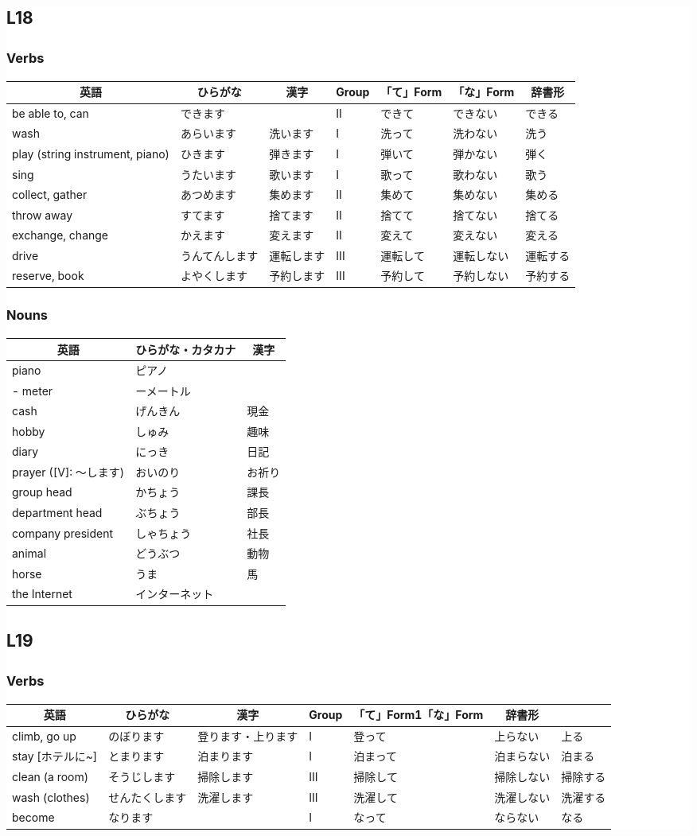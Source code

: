 
## L18
### Verbs
|               英語                |  ひらがな   |  漢字   | Group | 「て」Form | 「な」Form | 辞書形  |
|---------------------------------|---------|-------|-------|---------|---------|------|
| be able to, can                 | できます    |       | II    | できて     | できない    | できる  |
| wash                            | あらいます   | 洗います  | I     | 洗って     | 洗わない    | 洗う   |
| play (string instrument, piano) | ひきます    | 弾きます  | I     | 弾いて     | 弾かない    | 弾く   |
| sing                            | うたいます   | 歌います  | I     | 歌って     | 歌わない    | 歌う   |
| collect, gather                 | あつめます   | 集めます  | II    | 集めて     | 集めない    | 集める  |
| throw away                      | すてます    | 捨てます  | II    | 捨てて     | 捨てない    | 捨てる  |
| exchange, change                | かえます    | 変えます  | II    | 変えて     | 変えない    | 変える  |
| drive                           | うんてんします | 運転します | III   | 運転して    | 運転しない   | 運転する |
| reserve, book                   | よやくします  | 予約します | III   | 予約して    | 予約しない   | 予約する |

### Nouns
|         英語         | ひらがな・カタカナ | 漢字  |
|--------------------|-----------|-----|
| piano              | ピアノ       |     |
| - meter            | ーメートル     |     |
| cash               | げんきん      | 現金  |
| hobby              | しゅみ       | 趣味  |
| diary              | にっき       | 日記  |
| prayer ([V]: ～します) | おいのり      | お祈り |
| group head         | かちょう      | 課長  |
| department head    | ぶちょう      | 部長  |
| company president  | しゃちょう     | 社長  |
| animal             | どうぶつ      | 動物  |
| horse              | うま        | 馬   |
| the Internet       | インターネット   |     |


## L19
### Verbs
|       英語       |  ひらがな   |    漢字     | Group | 「て」Form1「な」Form |  辞書形  |      |
|----------------|---------|-----------|-------|-----------------|-------|------|
| climb, go up   | のぼります   | 登ります・上ります | I     | 登って             | 上らない  | 上る   |
| stay [ホテルに~]   | とまります   | 泊まります     | I     | 泊まって            | 泊まらない | 泊まる  |
| clean (a room) | そうじします  | 掃除します     | III   | 掃除して            | 掃除しない | 掃除する |
| wash (clothes) | せんたくします | 洗濯します     | III   | 洗濯して            | 洗濯しない | 洗濯する |
| become         | なります    |           | I     | なって             | ならない  | なる   |
